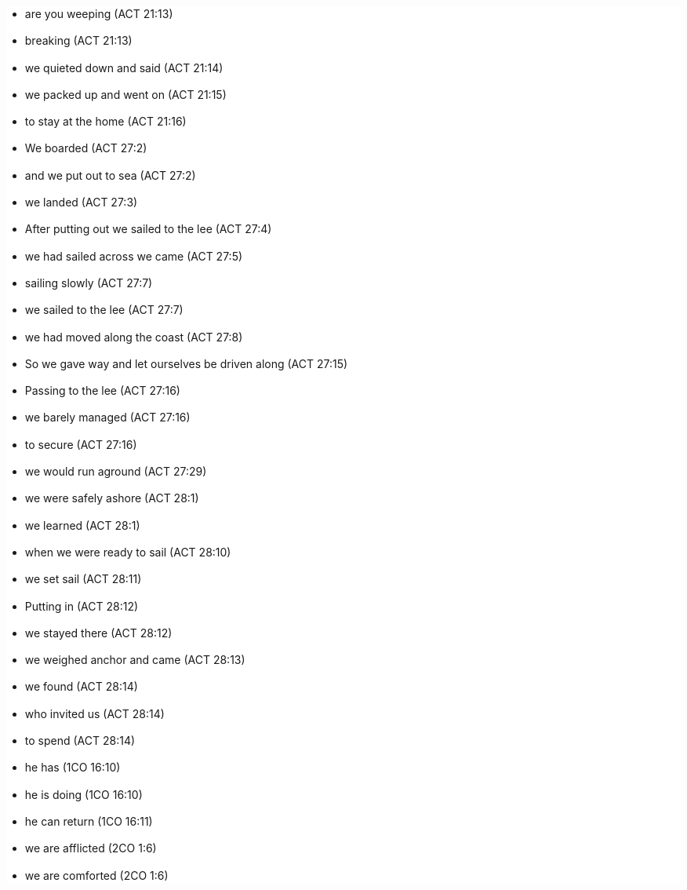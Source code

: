 * are you weeping (ACT 21:13)

* breaking (ACT 21:13)

* we quieted down and said (ACT 21:14)

* we packed up and went on (ACT 21:15)

* to stay at the home (ACT 21:16)

* We boarded (ACT 27:2)

* and we put out to sea (ACT 27:2)

* we landed (ACT 27:3)

* After putting out we sailed to the lee (ACT 27:4)

* we had sailed across we came (ACT 27:5)

* sailing slowly (ACT 27:7)

* we sailed to the lee (ACT 27:7)

* we had moved along the coast (ACT 27:8)

* So we gave way and let ourselves be driven along (ACT 27:15)

* Passing to the lee (ACT 27:16)

* we barely managed (ACT 27:16)

* to secure (ACT 27:16)

* we would run aground (ACT 27:29)

* we were safely ashore (ACT 28:1)

* we learned (ACT 28:1)

* when we were ready to sail (ACT 28:10)

* we set sail (ACT 28:11)

* Putting in (ACT 28:12)

* we stayed there (ACT 28:12)

* we weighed anchor and came (ACT 28:13)

* we found (ACT 28:14)

* who invited us (ACT 28:14)

* to spend (ACT 28:14)

* he has (1CO 16:10)

* he is doing (1CO 16:10)

* he can return (1CO 16:11)

* we are afflicted (2CO 1:6)

* we are comforted (2CO 1:6)
